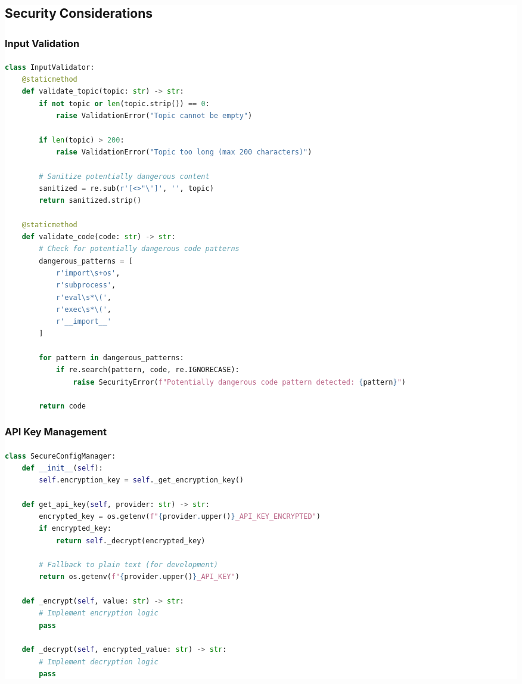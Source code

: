 ## Security Considerations

### Input Validation

```python
class InputValidator:
    @staticmethod
    def validate_topic(topic: str) -> str:
        if not topic or len(topic.strip()) == 0:
            raise ValidationError("Topic cannot be empty")
        
        if len(topic) > 200:
            raise ValidationError("Topic too long (max 200 characters)")
        
        # Sanitize potentially dangerous content
        sanitized = re.sub(r'[<>"\']', '', topic)
        return sanitized.strip()
    
    @staticmethod
    def validate_code(code: str) -> str:
        # Check for potentially dangerous code patterns
        dangerous_patterns = [
            r'import\s+os',
            r'subprocess',
            r'eval\s*\(',
            r'exec\s*\(',
            r'__import__'
        ]
        
        for pattern in dangerous_patterns:
            if re.search(pattern, code, re.IGNORECASE):
                raise SecurityError(f"Potentially dangerous code pattern detected: {pattern}")
        
        return code
```

### API Key Management

```python
class SecureConfigManager:
    def __init__(self):
        self.encryption_key = self._get_encryption_key()
    
    def get_api_key(self, provider: str) -> str:
        encrypted_key = os.getenv(f"{provider.upper()}_API_KEY_ENCRYPTED")
        if encrypted_key:
            return self._decrypt(encrypted_key)
        
        # Fallback to plain text (for development)
        return os.getenv(f"{provider.upper()}_API_KEY")
    
    def _encrypt(self, value: str) -> str:
        # Implement encryption logic
        pass
    
    def _decrypt(self, encrypted_value: str) -> str:
        # Implement decryption logic
        pass
```
